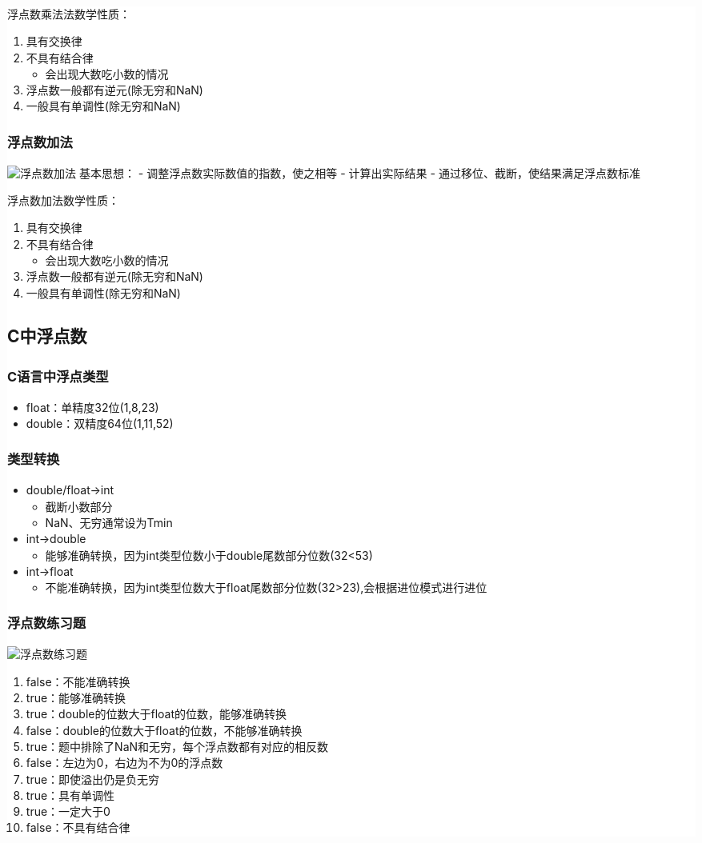 浮点数乘法法数学性质：
1. 具有交换律
2. 不具有结合律
    - 会出现大数吃小数的情况
3. 浮点数一般都有逆元(除无穷和NaN)
4. 一般具有单调性(除无穷和NaN)
### 浮点数加法
![浮点数加法](https://user-images.githubusercontent.com/56336922/189312210-b8e9f0df-f73c-4958-96f4-4a68c69af277.png)
基本思想：
    - 调整浮点数实际数值的指数，使之相等
    - 计算出实际结果
    - 通过移位、截断，使结果满足浮点数标准
    
浮点数加法数学性质：
1. 具有交换律
2. 不具有结合律
    - 会出现大数吃小数的情况
3. 浮点数一般都有逆元(除无穷和NaN)
4. 一般具有单调性(除无穷和NaN)
## C中浮点数
### C语言中浮点类型
- float：单精度32位(1,8,23)
- double：双精度64位(1,11,52)
### 类型转换
- double/float->int
    - 截断小数部分
    - NaN、无穷通常设为Tmin
- int->double
    - 能够准确转换，因为int类型位数小于double尾数部分位数(32<53)
- int->float
    - 不能准确转换，因为int类型位数大于float尾数部分位数(32>23),会根据进位模式进行进位
### 浮点数练习题
![浮点数练习题](https://user-images.githubusercontent.com/56336922/189312776-6790b7a7-7f24-4049-91f6-3584d4081342.png)
1. false：不能准确转换
2. true：能够准确转换
3. true：double的位数大于float的位数，能够准确转换
4. false：double的位数大于float的位数，不能够准确转换
5. true：题中排除了NaN和无穷，每个浮点数都有对应的相反数
6. false：左边为0，右边为不为0的浮点数
7. true：即使溢出仍是负无穷
8. true：具有单调性
9. true：一定大于0
10. false：不具有结合律
